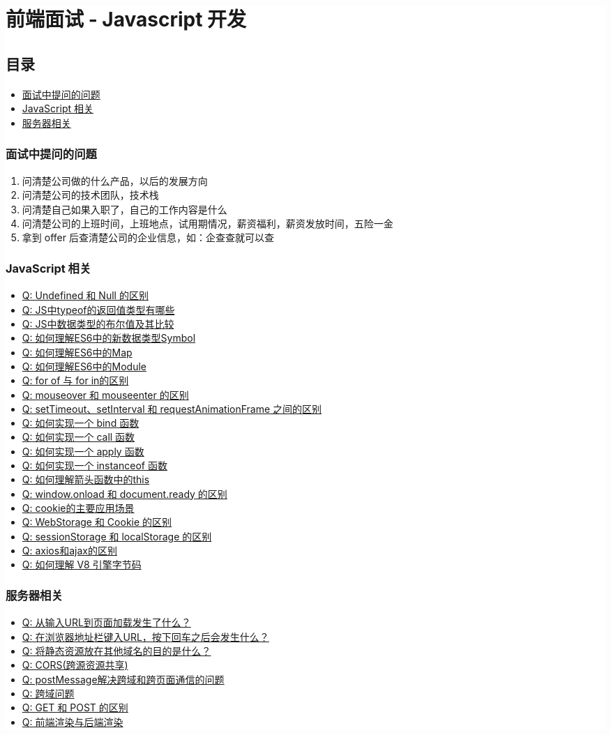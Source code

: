 # 前端面试 - Javascript 开发

## 目录
- [面试中提问的问题](#面试中提问的问题)
- [JavaScript 相关](#JavaScript-相关)
- [服务器相关](#服务器相关)

### 面试中提问的问题

1. 问清楚公司做的什么产品，以后的发展方向
2. 问清楚公司的技术团队，技术栈
3. 问清楚自己如果入职了，自己的工作内容是什么
4. 问清楚公司的上班时间，上班地点，试用期情况，薪资福利，薪资发放时间，五险一金
5. 拿到 offer 后查清楚公司的企业信息，如：企查查就可以查

### JavaScript 相关

- [Q: Undefined 和 Null 的区别](#q-Undefined-和-Null-的区别)
- [Q: JS中typeof的返回值类型有哪些](#q-JS中typeof的返回值类型有哪些)
- [Q: JS中数据类型的布尔值及其比较](#q-JS中数据类型的布尔值及其比较)
- [Q: 如何理解ES6中的新数据类型Symbol](#q-如何理解ES6中的新数据类型Symbol)
- [Q: 如何理解ES6中的Map](#q-如何理解ES6中的Map)
- [Q: 如何理解ES6中的Module](#q-如何理解ES6中的Module)
- [Q: for of 与 for in的区别](#q-for-of-与-for-in的区别)
- [Q: mouseover 和 mouseenter 的区别](#q-mouseover-和-mouseenter-的区别)
- [Q: setTimeout、setInterval 和 requestAnimationFrame 之间的区别](#q-settimeoutsetinterval-和-requestanimationframe-之间的区别)
- [Q: 如何实现一个 bind 函数](#q-如何实现一个-bind-函数)
- [Q: 如何实现一个 call 函数](#q-如何实现一个-call-函数)
- [Q: 如何实现一个 apply 函数](#q-如何实现一个-apply-函数)
- [Q: 如何实现一个 instanceof 函数](#q-如何实现一个-instanceof-函数)
- [Q: 如何理解箭头函数中的this](#q-如何理解箭头函数中的this)
- [Q: window.onload 和 document.ready 的区别](#q-windowonload-和-documentready-的区别)
- [Q: cookie的主要应用场景](#q-cookie的主要应用场景)
- [Q: WebStorage 和 Cookie 的区别](#q-WebStorage-和-Cookie-的区别)
- [Q: sessionStorage 和 localStorage 的区别](#q-sessionStorage-和-localStorage-的区别)
- [Q: axios和ajax的区别](#q-axios和ajax的区别)
- [Q: 如何理解 V8 引擎字节码](#q-如何理解-V8-引擎字节码)

### 服务器相关

- [Q: 从输入URL到页面加载发生了什么？](#q-从输入url到页面加载发生了什么)
- [Q: 在浏览器地址栏键入URL，按下回车之后会发生什么？](#q-在浏览器地址栏键入url按下回车之后会发生什么)
- [Q: 将静态资源放在其他域名的目的是什么？](#q-将静态资源放在其他域名的目的是什么)
- [Q: CORS(跨源资源共享)](#q-CORS跨源资源共享)
- [Q: postMessage解决跨域和跨页面通信的问题](#q-postMessage解决跨域和跨页面通信的问题)
- [Q: 跨域问题](#q-跨域问题)
- [Q: GET 和 POST 的区别](#q-get-和-post-的区别)
- [Q: 前端渲染与后端渲染](#q-前端渲染与后端渲染)
